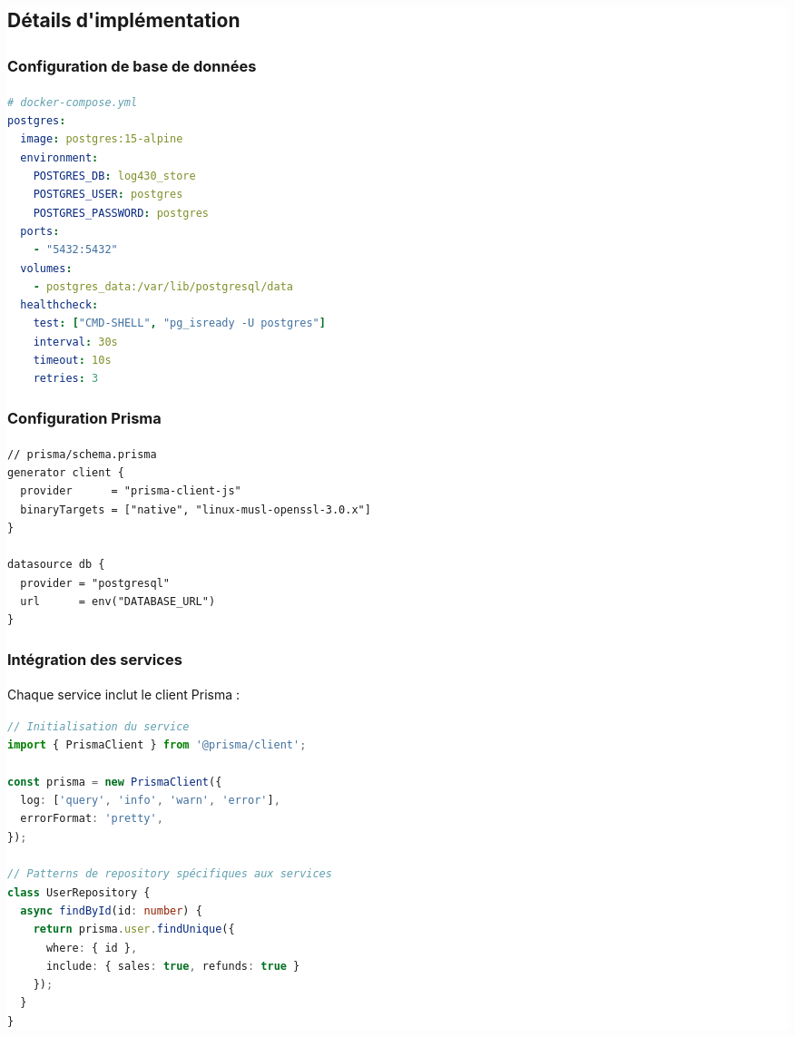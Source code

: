 ## Détails d'implémentation

### Configuration de base de données

```yaml
# docker-compose.yml
postgres:
  image: postgres:15-alpine
  environment:
    POSTGRES_DB: log430_store
    POSTGRES_USER: postgres
    POSTGRES_PASSWORD: postgres
  ports:
    - "5432:5432"
  volumes:
    - postgres_data:/var/lib/postgresql/data
  healthcheck:
    test: ["CMD-SHELL", "pg_isready -U postgres"]
    interval: 30s
    timeout: 10s
    retries: 3
```

### Configuration Prisma

```prisma
// prisma/schema.prisma
generator client {
  provider      = "prisma-client-js"
  binaryTargets = ["native", "linux-musl-openssl-3.0.x"]
}

datasource db {
  provider = "postgresql"
  url      = env("DATABASE_URL")
}
```

### Intégration des services

Chaque service inclut le client Prisma :

```typescript
// Initialisation du service
import { PrismaClient } from '@prisma/client';

const prisma = new PrismaClient({
  log: ['query', 'info', 'warn', 'error'],
  errorFormat: 'pretty',
});

// Patterns de repository spécifiques aux services
class UserRepository {
  async findById(id: number) {
    return prisma.user.findUnique({
      where: { id },
      include: { sales: true, refunds: true }
    });
  }
}
```
